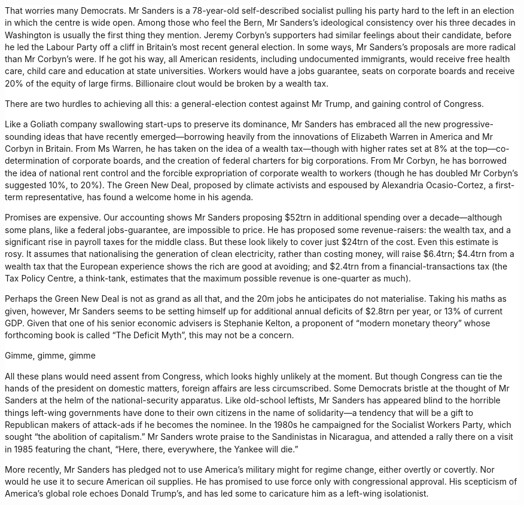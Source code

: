 
That worries many Democrats. Mr Sanders is a 78-year-old self-described socialist pulling his party hard to the left in an election in which the centre is wide open. Among those who feel the Bern, Mr Sanders’s ideological consistency over his three decades in Washington is usually the first thing they mention. Jeremy Corbyn’s supporters had similar feelings about their candidate, before he led the Labour Party off a cliff in Britain’s most recent general election. In some ways, Mr Sanders’s proposals are more radical than Mr Corbyn’s were. If he got his way, all American residents, including undocumented immigrants, would receive free health care, child care and education at state universities. Workers would have a jobs guarantee, seats on corporate boards and receive 20% of the equity of large firms. Billionaire clout would be broken by a wealth tax.

There are two hurdles to achieving all this: a general-election contest against Mr Trump, and gaining control of Congress.

Like a Goliath company swallowing start-ups to preserve its dominance, Mr Sanders has embraced all the new progressive-sounding ideas that have recently emerged—borrowing heavily from the innovations of Elizabeth Warren in America and Mr Corbyn in Britain. From Ms Warren, he has taken on the idea of a wealth tax—though with higher rates set at 8% at the top—co-determination of corporate boards, and the creation of federal charters for big corporations. From Mr Corbyn, he has borrowed the idea of national rent control and the forcible expropriation of corporate wealth to workers (though he has doubled Mr Corbyn’s suggested 10%, to 20%). The Green New Deal, proposed by climate activists and espoused by Alexandria Ocasio-Cortez, a first-term representative, has found a welcome home in his agenda.

Promises are expensive. Our accounting shows Mr Sanders proposing $52trn in additional spending over a decade—although some plans, like a federal jobs-guarantee, are impossible to price. He has proposed some revenue-raisers: the wealth tax, and a significant rise in payroll taxes for the middle class. But these look likely to cover just $24trn of the cost. Even this estimate is rosy. It assumes that nationalising the generation of clean electricity, rather than costing money, will raise $6.4trn; $4.4trn from a wealth tax that the European experience shows the rich are good at avoiding; and $2.4trn from a financial-transactions tax (the Tax Policy Centre, a think-tank, estimates that the maximum possible revenue is one-quarter as much).

Perhaps the Green New Deal is not as grand as all that, and the 20m jobs he anticipates do not materialise. Taking his maths as given, however, Mr Sanders seems to be setting himself up for additional annual deficits of $2.8trn per year, or 13% of current GDP. Given that one of his senior economic advisers is Stephanie Kelton, a proponent of “modern monetary theory” whose forthcoming book is called “The Deficit Myth”, this may not be a concern.

Gimme, gimme, gimme

All these plans would need assent from Congress, which looks highly unlikely at the moment. But though Congress can tie the hands of the president on domestic matters, foreign affairs are less circumscribed. Some Democrats bristle at the thought of Mr Sanders at the helm of the national-security apparatus. Like old-school leftists, Mr Sanders has appeared blind to the horrible things left-wing governments have done to their own citizens in the name of solidarity—a tendency that will be a gift to Republican makers of attack-ads if he becomes the nominee. In the 1980s he campaigned for the Socialist Workers Party, which sought “the abolition of capitalism.” Mr Sanders wrote praise to the Sandinistas in Nicaragua, and attended a rally there on a visit in 1985 featuring the chant, “Here, there, everywhere, the Yankee will die.”

More recently, Mr Sanders has pledged not to use America’s military might for regime change, either overtly or covertly. Nor would he use it to secure American oil supplies. He has promised to use force only with congressional approval. His scepticism of America’s global role echoes Donald Trump’s, and has led some to caricature him as a left-wing isolationist.
